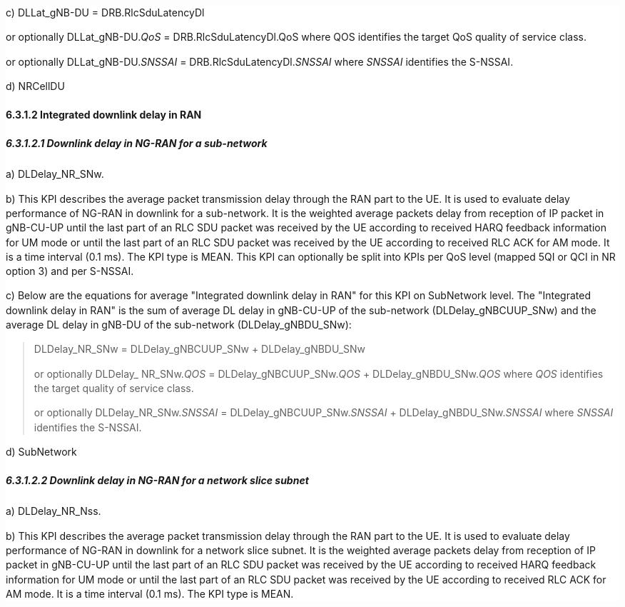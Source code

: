 c\) DLLat\_gNB-DU = DRB.RlcSduLatencyDl

or optionally DLLat\_gNB-DU.*QoS* = DRB.RlcSduLatencyDl.QoS where QOS
identifies the target QoS quality of service class.

or optionally DLLat\_gNB-DU.*SNSSAI* = DRB.RlcSduLatencyDl.*SNSSAI*
where *SNSSAI* identifies the S-NSSAI.

d\) NRCellDU

#### 6.3.1.2 Integrated downlink delay in RAN

##### 6.3.1.2.1 Downlink delay in NG-RAN for a sub-network

a\) DLDelay\_NR\_SNw.

b\) This KPI describes the average packet transmission delay through the
RAN part to the UE. It is used to evaluate delay performance of NG-RAN
in downlink for a sub-network. It is the weighted average packets delay
from reception of IP packet in gNB-CU-UP until the last part of an RLC
SDU packet was received by the UE according to received HARQ feedback
information for UM mode or until the last part of an RLC SDU packet was
received by the UE according to received RLC ACK for AM mode. It is a
time interval (0.1 ms). The KPI type is MEAN. This KPI can optionally be
split into KPIs per QoS level (mapped 5QI or QCI in NR option 3) and per
S-NSSAI.

c\) Below are the equations for average "Integrated downlink delay in
RAN" for this KPI on SubNetwork level. The "Integrated downlink delay in
RAN" is the sum of average DL delay in gNB-CU-UP of the sub-network
(DLDelay\_gNBCUUP\_SNw) and the average DL delay in gNB-DU of the
sub-network (DLDelay\_gNBDU\_SNw):

> DLDelay\_NR\_SNw = DLDelay\_gNBCUUP\_SNw + DLDelay\_gNBDU\_SNw
>
> or optionally DLDelay\_ NR\_SNw.*QOS* = DLDelay\_gNBCUUP\_SNw.*QOS* +
> DLDelay\_gNBDU\_SNw.*QOS* where *QOS* identifies the target quality of
> service class.
>
> or optionally DLDelay\_NR\_SNw.*SNSSAI* =
> DLDelay\_gNBCUUP\_SNw.*SNSSAI* + DLDelay\_gNBDU\_SNw.*SNSSAI* where
> *SNSSAI* identifies the S-NSSAI.

d\) SubNetwork

##### 6.3.1.2.2 Downlink delay in NG-RAN for a network slice subnet

a\) DLDelay\_NR\_Nss.

b\) This KPI describes the average packet transmission delay through the
RAN part to the UE. It is used to evaluate delay performance of NG-RAN
in downlink for a network slice subnet. It is the weighted average
packets delay from reception of IP packet in gNB-CU-UP until the last
part of an RLC SDU packet was received by the UE according to received
HARQ feedback information for UM mode or until the last part of an RLC
SDU packet was received by the UE according to received RLC ACK for AM
mode. It is a time interval (0.1 ms). The KPI type is MEAN.
